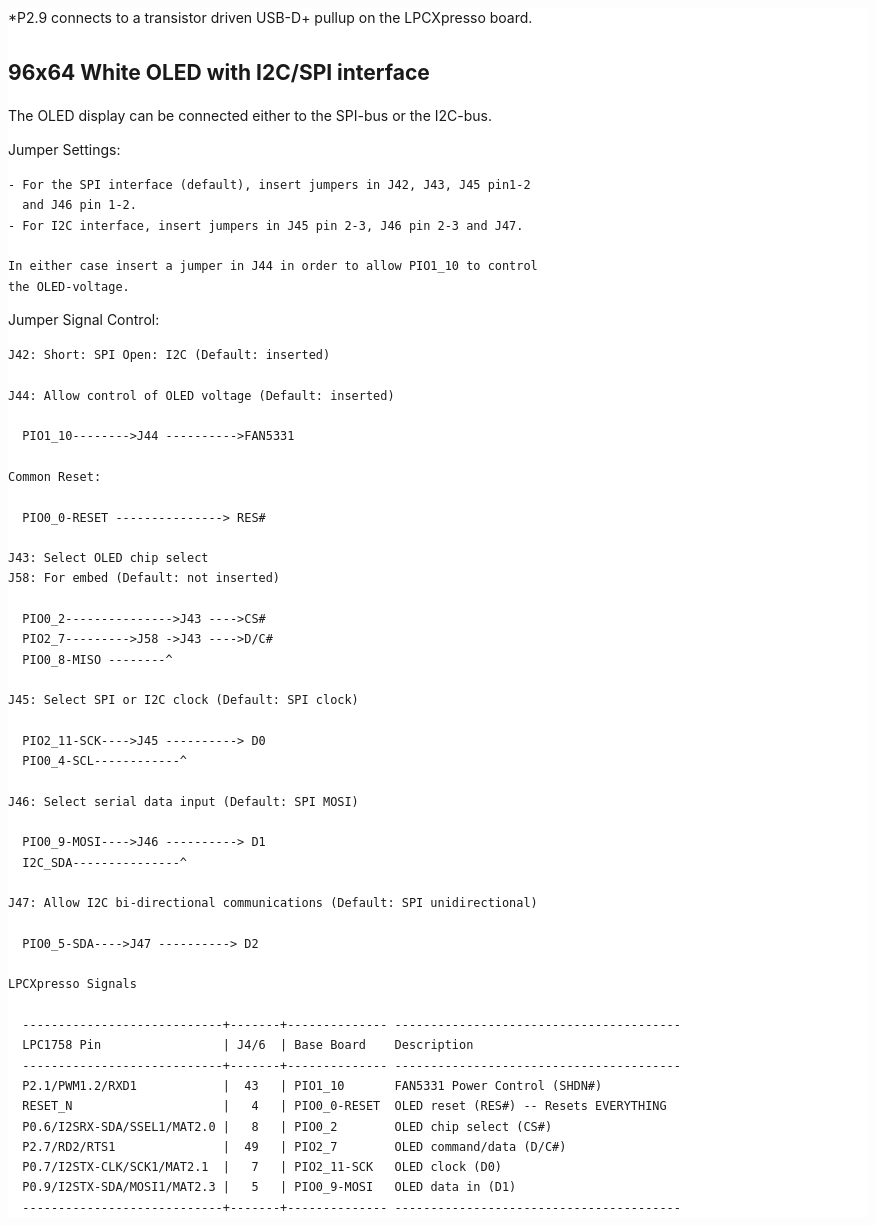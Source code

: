 \*P2.9 connects to a transistor driven USB-D+ pullup on the LPCXpresso
board.

96x64 White OLED with I2C/SPI interface
---------------------------------------

The OLED display can be connected either to the SPI-bus or the I2C-bus.

Jumper Settings:

    - For the SPI interface (default), insert jumpers in J42, J43, J45 pin1-2
      and J46 pin 1-2.
    - For I2C interface, insert jumpers in J45 pin 2-3, J46 pin 2-3 and J47.

    In either case insert a jumper in J44 in order to allow PIO1_10 to control
    the OLED-voltage.

Jumper Signal Control:

    J42: Short: SPI Open: I2C (Default: inserted)

    J44: Allow control of OLED voltage (Default: inserted)

      PIO1_10-------->J44 ---------->FAN5331

    Common Reset:

      PIO0_0-RESET ---------------> RES#

    J43: Select OLED chip select
    J58: For embed (Default: not inserted)

      PIO0_2--------------->J43 ---->CS#
      PIO2_7--------->J58 ->J43 ---->D/C#
      PIO0_8-MISO --------^

    J45: Select SPI or I2C clock (Default: SPI clock)

      PIO2_11-SCK---->J45 ----------> D0
      PIO0_4-SCL------------^

    J46: Select serial data input (Default: SPI MOSI)

      PIO0_9-MOSI---->J46 ----------> D1
      I2C_SDA---------------^

    J47: Allow I2C bi-directional communications (Default: SPI unidirectional)

      PIO0_5-SDA---->J47 ----------> D2

    LPCXpresso Signals

      ----------------------------+-------+-------------- ----------------------------------------
      LPC1758 Pin                 | J4/6  | Base Board    Description
      ----------------------------+-------+-------------- ----------------------------------------
      P2.1/PWM1.2/RXD1            |  43   | PIO1_10       FAN5331 Power Control (SHDN#)
      RESET_N                     |   4   | PIO0_0-RESET  OLED reset (RES#) -- Resets EVERYTHING
      P0.6/I2SRX-SDA/SSEL1/MAT2.0 |   8   | PIO0_2        OLED chip select (CS#)
      P2.7/RD2/RTS1               |  49   | PIO2_7        OLED command/data (D/C#)
      P0.7/I2STX-CLK/SCK1/MAT2.1  |   7   | PIO2_11-SCK   OLED clock (D0)
      P0.9/I2STX-SDA/MOSI1/MAT2.3 |   5   | PIO0_9-MOSI   OLED data in (D1)
      ----------------------------+-------+-------------- ----------------------------------------
